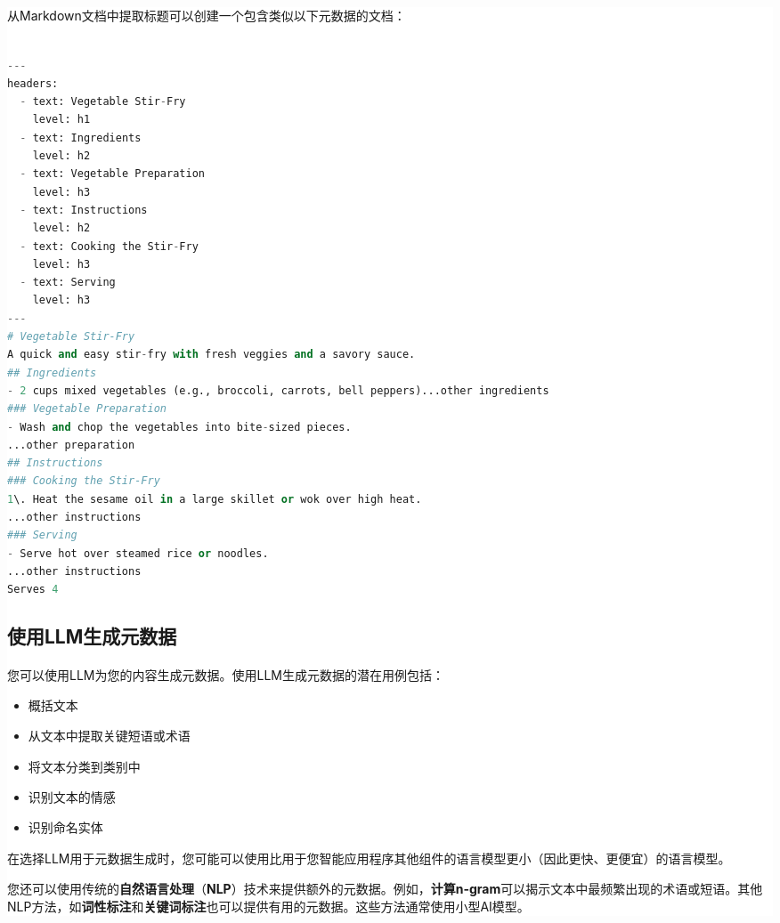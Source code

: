 从Markdown文档中提取标题可以创建一个包含类似以下元数据的文档：

```py

---
headers:
  - text: Vegetable Stir-Fry
    level: h1
  - text: Ingredients
    level: h2
  - text: Vegetable Preparation
    level: h3
  - text: Instructions
    level: h2
  - text: Cooking the Stir-Fry
    level: h3
  - text: Serving
    level: h3
---
# Vegetable Stir-Fry
A quick and easy stir-fry with fresh veggies and a savory sauce.
## Ingredients
- 2 cups mixed vegetables (e.g., broccoli, carrots, bell peppers)...other ingredients
### Vegetable Preparation
- Wash and chop the vegetables into bite-sized pieces.
...other preparation
## Instructions
### Cooking the Stir-Fry
1\. Heat the sesame oil in a large skillet or wok over high heat.
...other instructions
### Serving
- Serve hot over steamed rice or noodles.
...other instructions
Serves 4
```

## 使用LLM生成元数据

您可以使用LLM为您的内容生成元数据。使用LLM生成元数据的潜在用例包括：

+   概括文本

+   从文本中提取关键短语或术语

+   将文本分类到类别中

+   识别文本的情感

+   识别命名实体

在选择LLM用于元数据生成时，您可能可以使用比用于您智能应用程序其他组件的语言模型更小（因此更快、更便宜）的语言模型。

您还可以使用传统的**自然语言处理**（**NLP**）技术来提供额外的元数据。例如，**计算n-gram**可以揭示文本中最频繁出现的术语或短语。其他NLP方法，如**词性标注**和**关键词标注**也可以提供有用的元数据。这些方法通常使用小型AI模型。

